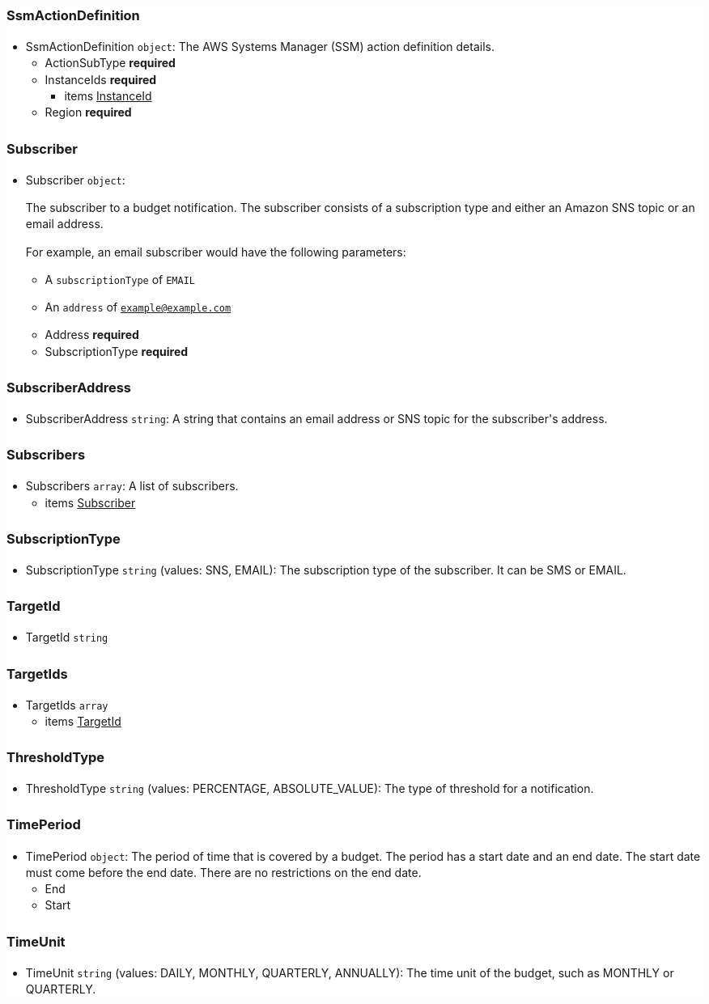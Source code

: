 ### SsmActionDefinition
* SsmActionDefinition `object`:  The AWS Systems Manager (SSM) action definition details. 
  * ActionSubType **required**
  * InstanceIds **required**
    * items [InstanceId](#instanceid)
  * Region **required**

### Subscriber
* Subscriber `object`: <p>The subscriber to a budget notification. The subscriber consists of a subscription type and either an Amazon SNS topic or an email address.</p> <p>For example, an email subscriber would have the following parameters:</p> <ul> <li> <p>A <code>subscriptionType</code> of <code>EMAIL</code> </p> </li> <li> <p>An <code>address</code> of <code>example@example.com</code> </p> </li> </ul>
  * Address **required**
  * SubscriptionType **required**

### SubscriberAddress
* SubscriberAddress `string`:  A string that contains an email address or SNS topic for the subscriber's address.

### Subscribers
* Subscribers `array`:  A list of subscribers.
  * items [Subscriber](#subscriber)

### SubscriptionType
* SubscriptionType `string` (values: SNS, EMAIL):  The subscription type of the subscriber. It can be SMS or EMAIL.

### TargetId
* TargetId `string`

### TargetIds
* TargetIds `array`
  * items [TargetId](#targetid)

### ThresholdType
* ThresholdType `string` (values: PERCENTAGE, ABSOLUTE_VALUE):  The type of threshold for a notification.

### TimePeriod
* TimePeriod `object`: The period of time that is covered by a budget. The period has a start date and an end date. The start date must come before the end date. There are no restrictions on the end date. 
  * End
  * Start

### TimeUnit
* TimeUnit `string` (values: DAILY, MONTHLY, QUARTERLY, ANNUALLY):  The time unit of the budget, such as MONTHLY or QUARTERLY.
